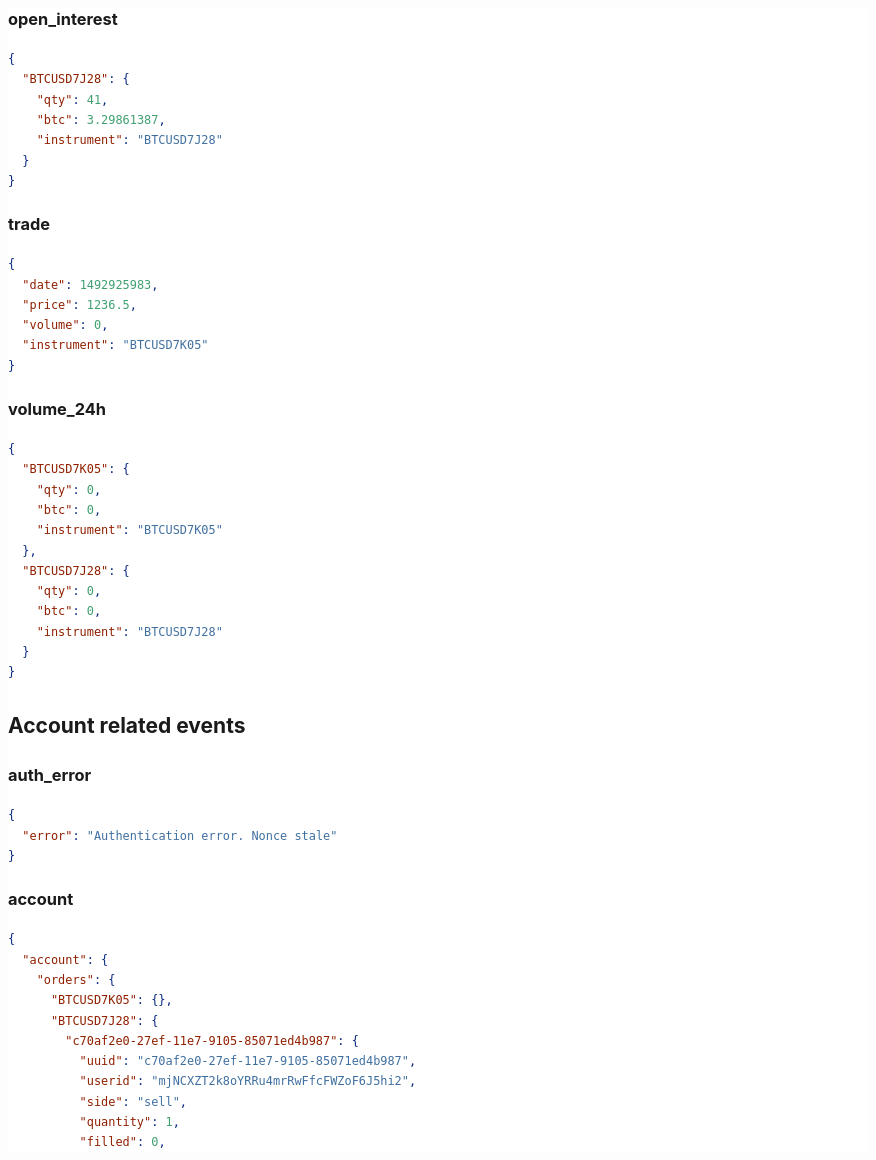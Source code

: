 <a name="event-open_interest"></a>
### open_interest
```json
{
  "BTCUSD7J28": {
    "qty": 41,
    "btc": 3.29861387,
    "instrument": "BTCUSD7J28"
  }
}
```
<a name="event-trade"></a>
### trade

```json
{
  "date": 1492925983,
  "price": 1236.5,
  "volume": 0,
  "instrument": "BTCUSD7K05"
}
```
<a name="event-volume_24h"></a>
### volume_24h

```json
{
  "BTCUSD7K05": {
    "qty": 0,
    "btc": 0,
    "instrument": "BTCUSD7K05"
  },
  "BTCUSD7J28": {
    "qty": 0,
    "btc": 0,
    "instrument": "BTCUSD7J28"
  }
}
```

## Account related events

<a name="event-auth_error"></a>
### auth_error
```json
{
  "error": "Authentication error. Nonce stale"
}
```
<a name="event-account"></a>
### account
```json
{
  "account": {
    "orders": {
      "BTCUSD7K05": {},
      "BTCUSD7J28": {
        "c70af2e0-27ef-11e7-9105-85071ed4b987": {
          "uuid": "c70af2e0-27ef-11e7-9105-85071ed4b987",
          "userid": "mjNCXZT2k8oYRRu4mrRwFfcFWZoF6J5hi2",
          "side": "sell",
          "quantity": 1,
          "filled": 0,
```